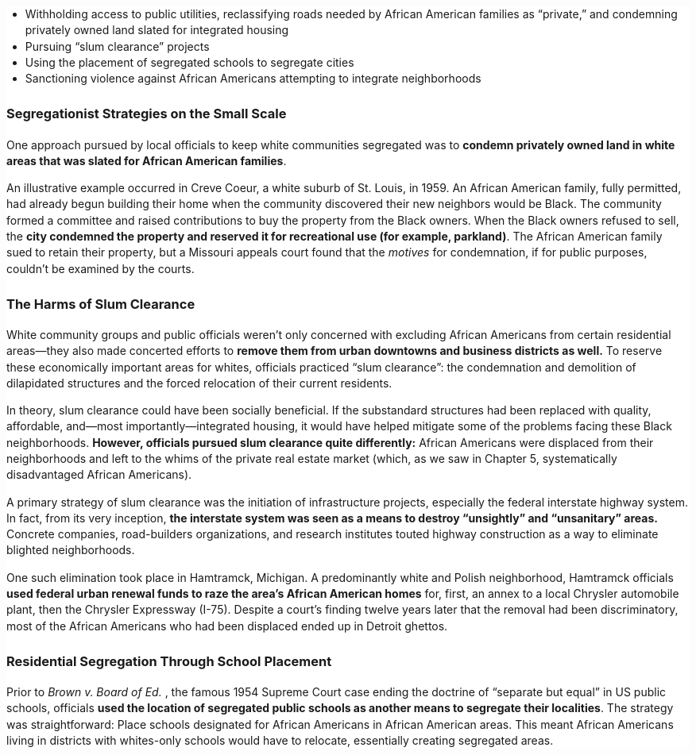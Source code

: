   * Withholding access to public utilities, reclassifying roads needed by African American families as “private,” and condemning privately owned land slated for integrated housing
  * Pursuing “slum clearance” projects
  * Using the placement of segregated schools to segregate cities
  * Sanctioning violence against African Americans attempting to integrate neighborhoods



### Segregationist Strategies on the Small Scale

One approach pursued by local officials to keep white communities segregated was to **condemn privately owned land in white areas that was slated for African American families**.

An illustrative example occurred in Creve Coeur, a white suburb of St. Louis, in 1959. An African American family, fully permitted, had already begun building their home when the community discovered their new neighbors would be Black. The community formed a committee and raised contributions to buy the property from the Black owners. When the Black owners refused to sell, the **city condemned the property and reserved it for recreational use (for example, parkland)**. The African American family sued to retain their property, but a Missouri appeals court found that the _motives_ for condemnation, if for public purposes, couldn’t be examined by the courts.

### The Harms of Slum Clearance

White community groups and public officials weren’t only concerned with excluding African Americans from certain residential areas—they also made concerted efforts to **remove them from urban downtowns and business districts as well.** To reserve these economically important areas for whites, officials practiced “slum clearance”: the condemnation and demolition of dilapidated structures and the forced relocation of their current residents.

In theory, slum clearance could have been socially beneficial. If the substandard structures had been replaced with quality, affordable, and—most importantly—integrated housing, it would have helped mitigate some of the problems facing these Black neighborhoods. **However, officials pursued slum clearance quite differently:** African Americans were displaced from their neighborhoods and left to the whims of the private real estate market (which, as we saw in Chapter 5, systematically disadvantaged African Americans).

A primary strategy of slum clearance was the initiation of infrastructure projects, especially the federal interstate highway system. In fact, from its very inception, **the interstate system was seen as a means to destroy “unsightly” and “unsanitary” areas.** Concrete companies, road-builders organizations, and research institutes touted highway construction as a way to eliminate blighted neighborhoods.

One such elimination took place in Hamtramck, Michigan. A predominantly white and Polish neighborhood, Hamtramck officials **used federal urban renewal funds to raze the area’s African American homes** for, first, an annex to a local Chrysler automobile plant, then the Chrysler Expressway (I-75). Despite a court’s finding twelve years later that the removal had been discriminatory, most of the African Americans who had been displaced ended up in Detroit ghettos.

### Residential Segregation Through School Placement

Prior to _Brown v. Board of Ed._ , the famous 1954 Supreme Court case ending the doctrine of “separate but equal” in US public schools, officials **used the location of segregated public schools as another means to segregate their localities**. The strategy was straightforward: Place schools designated for African Americans in African American areas. This meant African Americans living in districts with whites-only schools would have to relocate, essentially creating segregated areas.
